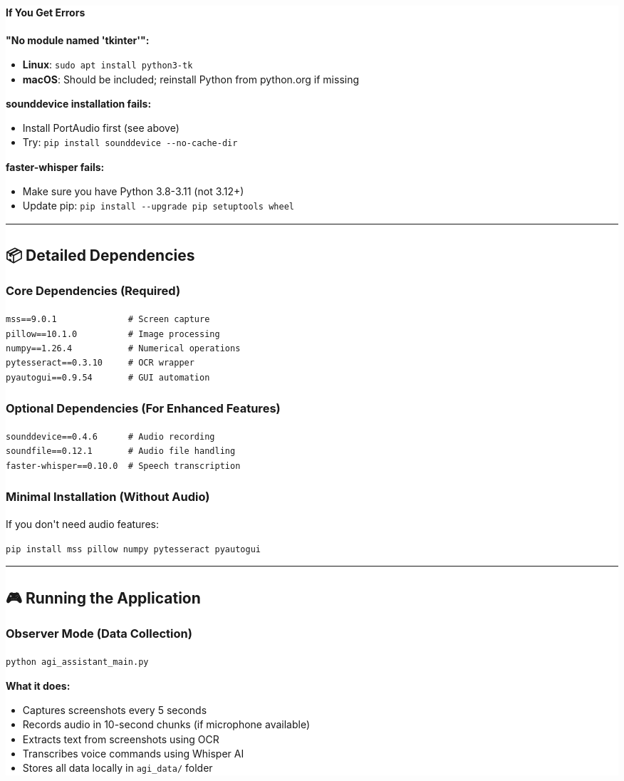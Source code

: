 #### If You Get Errors

**"No module named 'tkinter'":**
- **Linux**: `sudo apt install python3-tk`
- **macOS**: Should be included; reinstall Python from python.org if missing

**sounddevice installation fails:**
- Install PortAudio first (see above)
- Try: `pip install sounddevice --no-cache-dir`

**faster-whisper fails:**
- Make sure you have Python 3.8-3.11 (not 3.12+)
- Update pip: `pip install --upgrade pip setuptools wheel`

---

## 📦 Detailed Dependencies

### Core Dependencies (Required)
```txt
mss==9.0.1              # Screen capture
pillow==10.1.0          # Image processing
numpy==1.26.4           # Numerical operations
pytesseract==0.3.10     # OCR wrapper
pyautogui==0.9.54       # GUI automation
```

### Optional Dependencies (For Enhanced Features)
```txt
sounddevice==0.4.6      # Audio recording
soundfile==0.12.1       # Audio file handling
faster-whisper==0.10.0  # Speech transcription
```

### Minimal Installation (Without Audio)
If you don't need audio features:
```bash
pip install mss pillow numpy pytesseract pyautogui
```

---

## 🎮 Running the Application

### Observer Mode (Data Collection)
```bash
python agi_assistant_main.py
```

**What it does:**
- Captures screenshots every 5 seconds
- Records audio in 10-second chunks (if microphone available)
- Extracts text from screenshots using OCR
- Transcribes voice commands using Whisper AI
- Stores all data locally in `agi_data/` folder
